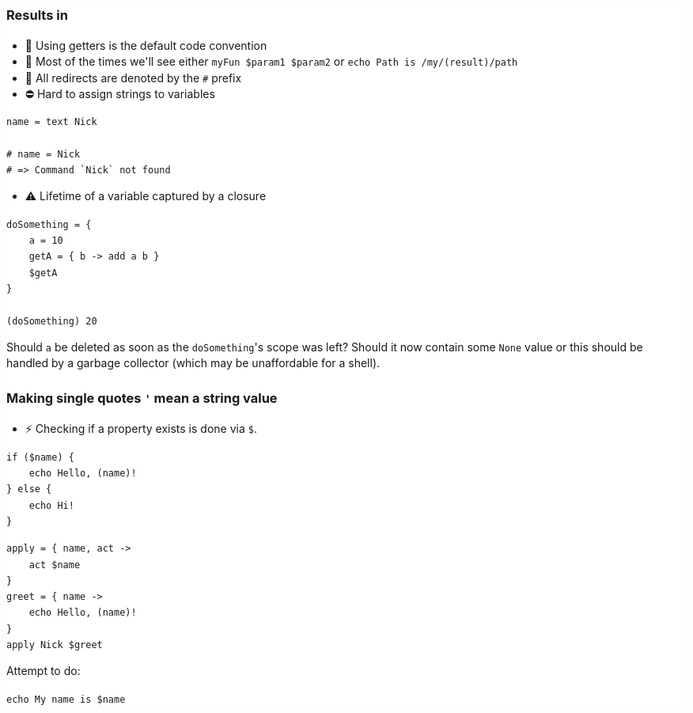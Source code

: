 ### Results in

* 📃 Using getters is the default code convention
* 📃 Most of the times we'll see either `myFun $param1 $param2` or `echo Path is /my/(result)/path`
* 📃 All redirects are denoted by the `#` prefix
* ⛔️ Hard to assign strings to variables

```
name = text Nick

# name = Nick
# => Command `Nick` not found
```

- ⚠️ Lifetime of a variable captured by a closure

```
doSomething = {
	a = 10
	getA = { b -> add a b }
	$getA
}

(doSomething) 20
```

Should `a` be deleted as soon as the `doSomething`'s scope was left? Should it now contain some `None` value or this should be handled by a garbage collector (which may be unaffordable for a shell).

### Making single quotes `'` mean a string value

* ⚡ Checking if a property exists is done via `$`.

```
if ($name) {
	echo Hello, (name)!
} else {
	echo Hi!
}
```

```
apply = { name, act ->
	act $name
}
greet = { name ->
	echo Hello, (name)!
}
apply Nick $greet
```

Attempt to do:

`````
echo My name is $name
`````
